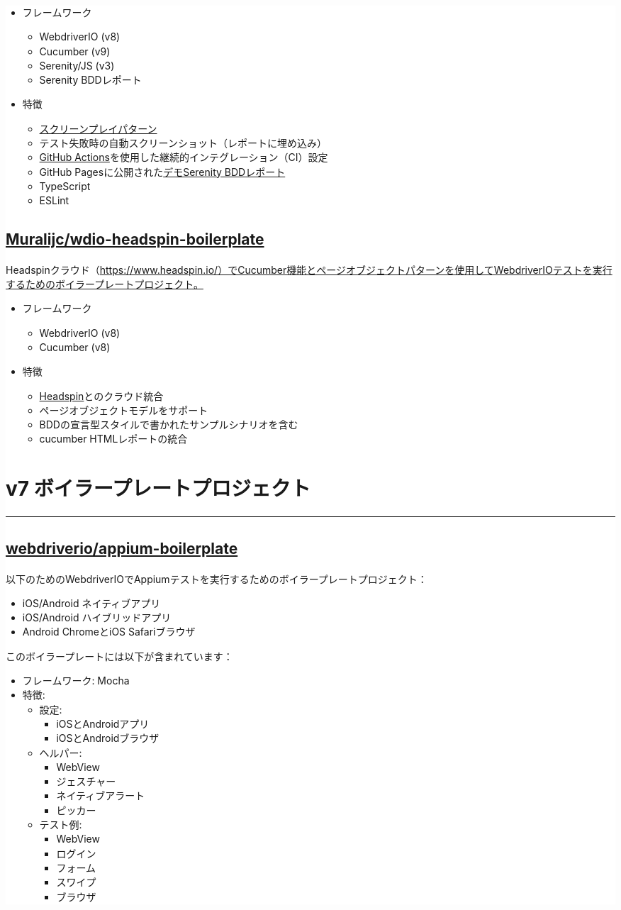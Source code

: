 - フレームワーク
    - WebdriverIO (v8)
    - Cucumber (v9)
    - Serenity/JS (v3)
    - Serenity BDDレポート

- 特徴
    - [スクリーンプレイパターン](https://serenity-js.org/handbook/design/screenplay-pattern/?pk_campaign=wdio8&pk_source=webdriver.io)
    - テスト失敗時の自動スクリーンショット（レポートに埋め込み）
    - [GitHub Actions](https://github.com/serenity-js/serenity-js-cucumber-webdriverio-template/blob/main/.github/workflows/main.yml)を使用した継続的インテグレーション（CI）設定
    - GitHub Pagesに公開された[デモSerenity BDDレポート](https://serenity-js.github.io/serenity-js-mocha-webdriverio-template/)
    - TypeScript
    - ESLint

## [Muralijc/wdio-headspin-boilerplate](https://github.com/Muralijc/Wdio-Headspin-boilerplate/)
Headspinクラウド（https://www.headspin.io/）でCucumber機能とページオブジェクトパターンを使用してWebdriverIOテストを実行するためのボイラープレートプロジェクト。
- フレームワーク
    - WebdriverIO (v8)
    - Cucumber (v8)

- 特徴
    - [Headspin](https://www.headspin.io/)とのクラウド統合
    - ページオブジェクトモデルをサポート
    - BDDの宣言型スタイルで書かれたサンプルシナリオを含む
    - cucumber HTMLレポートの統合

# v7 ボイラープレートプロジェクト
---

## [webdriverio/appium-boilerplate](https://github.com/webdriverio/appium-boilerplate/)

以下のためのWebdriverIOでAppiumテストを実行するためのボイラープレートプロジェクト：

- iOS/Android ネイティブアプリ
- iOS/Android ハイブリッドアプリ
- Android ChromeとiOS Safariブラウザ

このボイラープレートには以下が含まれています：

- フレームワーク: Mocha
- 特徴:
    - 設定:
        - iOSとAndroidアプリ
        - iOSとAndroidブラウザ
    - ヘルパー:
        - WebView
        - ジェスチャー
        - ネイティブアラート
        - ピッカー
     - テスト例:
        - WebView
        - ログイン
        - フォーム
        - スワイプ
        - ブラウザ
